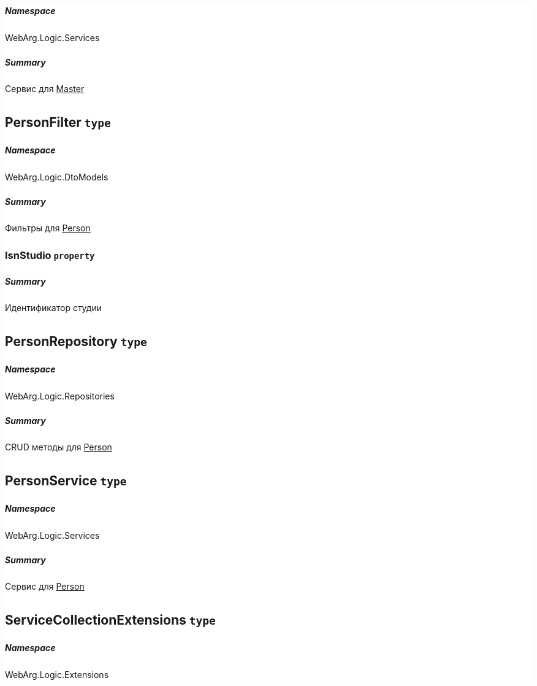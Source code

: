 ##### Namespace

WebArg.Logic.Services

##### Summary

Сервис для [Master](#T-WebArg-Storage-Models-Master 'WebArg.Storage.Models.Master')

<a name='T-WebArg-Logic-DtoModels-PersonFilter'></a>
## PersonFilter `type`

##### Namespace

WebArg.Logic.DtoModels

##### Summary

Фильтры для [Person](#T-WebArg-Storage-Models-Person 'WebArg.Storage.Models.Person')

<a name='P-WebArg-Logic-DtoModels-PersonFilter-IsnStudio'></a>
### IsnStudio `property`

##### Summary

Идентификатор студии

<a name='T-WebArg-Logic-Repositories-PersonRepository'></a>
## PersonRepository `type`

##### Namespace

WebArg.Logic.Repositories

##### Summary

CRUD методы для [Person](#T-WebArg-Storage-Models-Person 'WebArg.Storage.Models.Person')

<a name='T-WebArg-Logic-Services-PersonService'></a>
## PersonService `type`

##### Namespace

WebArg.Logic.Services

##### Summary

Сервис для [Person](#T-WebArg-Storage-Models-Person 'WebArg.Storage.Models.Person')

<a name='T-WebArg-Logic-Extensions-ServiceCollectionExtensions'></a>
## ServiceCollectionExtensions `type`

##### Namespace

WebArg.Logic.Extensions
